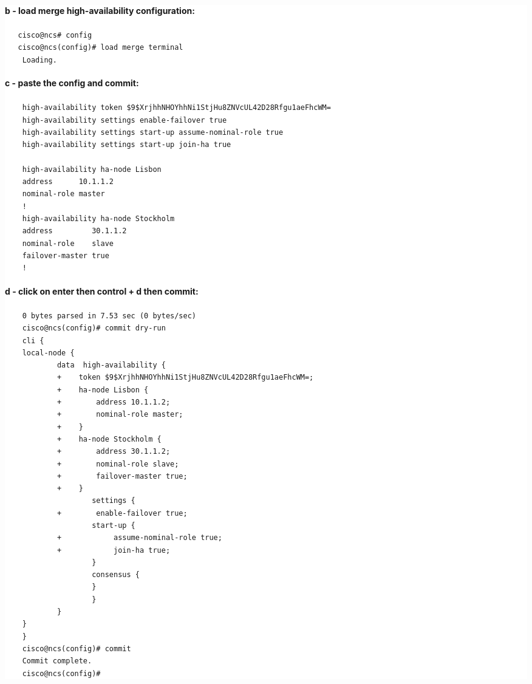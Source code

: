 #### b - load merge high-availability configuration:
       cisco@ncs# config 
       cisco@ncs(config)# load merge terminal
        Loading.
#### c - paste the config and commit:
        high-availability token $9$XrjhhNHOYhhNi1StjHu8ZNVcUL42D28Rfgu1aeFhcWM=
        high-availability settings enable-failover true
        high-availability settings start-up assume-nominal-role true
        high-availability settings start-up join-ha true

        high-availability ha-node Lisbon 
        address      10.1.1.2
        nominal-role master
        !
        high-availability ha-node Stockholm
        address         30.1.1.2
        nominal-role    slave
        failover-master true
        !


#### d - click on enter then control + d then commit:
        0 bytes parsed in 7.53 sec (0 bytes/sec)
        cisco@ncs(config)# commit dry-run 
        cli {
        local-node {
                data  high-availability {
                +    token $9$XrjhhNHOYhhNi1StjHu8ZNVcUL42D28Rfgu1aeFhcWM=;
                +    ha-node Lisbon {
                +        address 10.1.1.2;
                +        nominal-role master;
                +    }
                +    ha-node Stockholm {
                +        address 30.1.1.2;
                +        nominal-role slave;
                +        failover-master true;
                +    }
                        settings {
                +        enable-failover true;
                        start-up {
                +            assume-nominal-role true;
                +            join-ha true;
                        }
                        consensus {
                        }
                        }
                }
        }
        }
        cisco@ncs(config)# commit 
        Commit complete.
        cisco@ncs(config)#
